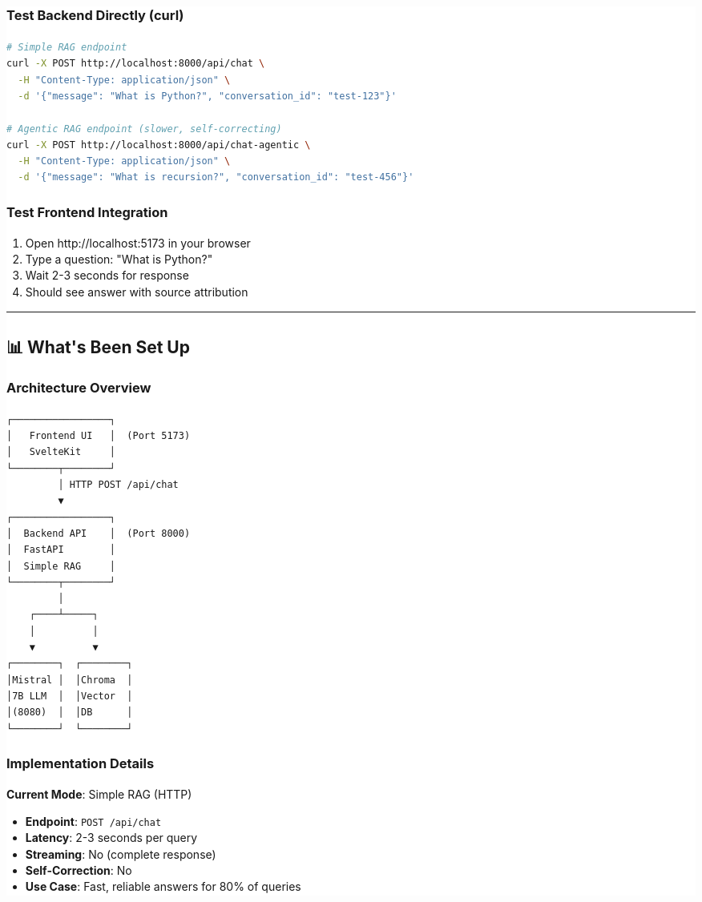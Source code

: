 ### Test Backend Directly (curl)
```bash
# Simple RAG endpoint
curl -X POST http://localhost:8000/api/chat \
  -H "Content-Type: application/json" \
  -d '{"message": "What is Python?", "conversation_id": "test-123"}'

# Agentic RAG endpoint (slower, self-correcting)
curl -X POST http://localhost:8000/api/chat-agentic \
  -H "Content-Type: application/json" \
  -d '{"message": "What is recursion?", "conversation_id": "test-456"}'
```

### Test Frontend Integration
1. Open http://localhost:5173 in your browser
2. Type a question: "What is Python?"
3. Wait 2-3 seconds for response
4. Should see answer with source attribution

---

## 📊 What's Been Set Up

### Architecture Overview
```
┌─────────────────┐
│   Frontend UI   │  (Port 5173)
│   SvelteKit     │
└────────┬────────┘
         │ HTTP POST /api/chat
         ▼
┌─────────────────┐
│  Backend API    │  (Port 8000)
│  FastAPI        │
│  Simple RAG     │
└────────┬────────┘
         │
    ┌────┴─────┐
    │          │
    ▼          ▼
┌────────┐  ┌────────┐
│Mistral │  │Chroma  │
│7B LLM  │  │Vector  │
│(8080)  │  │DB      │
└────────┘  └────────┘
```

### Implementation Details

**Current Mode**: Simple RAG (HTTP)
- **Endpoint**: `POST /api/chat`
- **Latency**: 2-3 seconds per query
- **Streaming**: No (complete response)
- **Self-Correction**: No
- **Use Case**: Fast, reliable answers for 80% of queries

